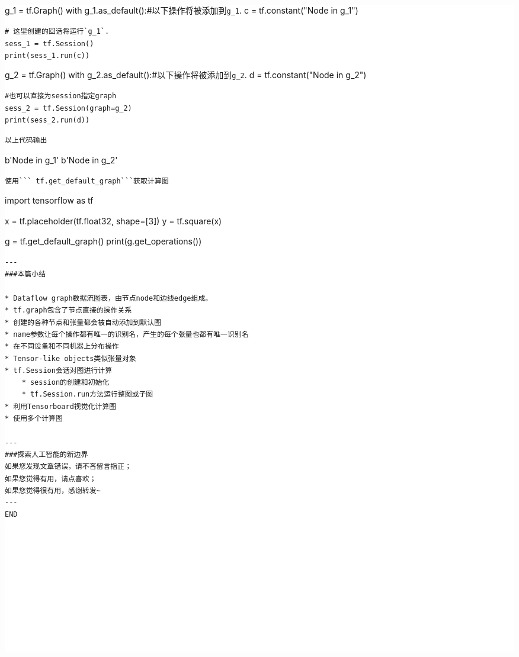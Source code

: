 g_1 = tf.Graph()
with g_1.as_default():#以下操作将被添加到`g_1`.
    c = tf.constant("Node in g_1")

    # 这里创建的回话将运行`g_1`.
    sess_1 = tf.Session()
    print(sess_1.run(c))

g_2 = tf.Graph()
with g_2.as_default():#以下操作将被添加到`g_2`.
    d = tf.constant("Node in g_2")

    #也可以直接为session指定graph
    sess_2 = tf.Session(graph=g_2)
    print(sess_2.run(d))
```
以上代码输出
```
b'Node in g_1'
b'Node in g_2'
```
使用``` tf.get_default_graph```获取计算图
```
import tensorflow as tf

x = tf.placeholder(tf.float32, shape=[3])
y = tf.square(x) 

g = tf.get_default_graph()
print(g.get_operations())
```
---
###本篇小结

* Dataflow graph数据流图表，由节点node和边线edge组成。
* tf.graph包含了节点直接的操作关系
* 创建的各种节点和张量都会被自动添加到默认图
* name参数让每个操作都有唯一的识别名，产生的每个张量也都有唯一识别名
* 在不同设备和不同机器上分布操作
* Tensor-like objects类似张量对象
* tf.Session会话对图进行计算
    * session的创建和初始化
    * tf.Session.run方法运行整图或子图
* 利用Tensorboard视觉化计算图
* 使用多个计算图

---
###探索人工智能的新边界
如果您发现文章错误，请不吝留言指正；
如果您觉得有用，请点喜欢；
如果您觉得很有用，感谢转发~
---
END












```